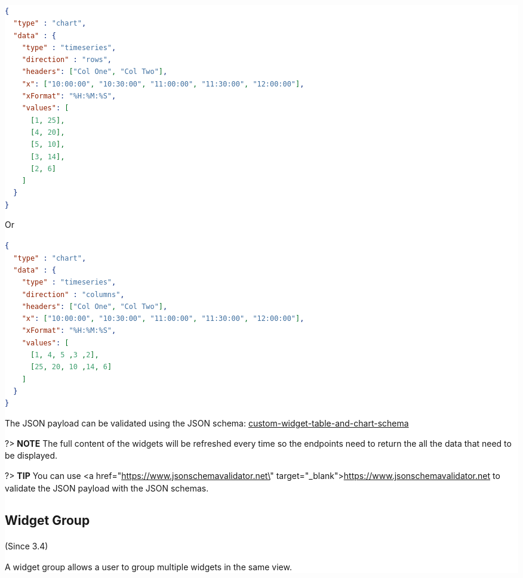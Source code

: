 ```json
{
  "type" : "chart",
  "data" : {
    "type" : "timeseries",
    "direction" : "rows",
    "headers": ["Col One", "Col Two"],
    "x": ["10:00:00", "10:30:00", "11:00:00", "11:30:00", "12:00:00"],
    "xFormat": "%H:%M:%S",
    "values": [
      [1, 25],
      [4, 20],
      [5, 10],
      [3, 14],
      [2, 6]
    ]
  }
}
```

Or

```json
{
  "type" : "chart",
  "data" : {
    "type" : "timeseries",
    "direction" : "columns",
    "headers": ["Col One", "Col Two"],
    "x": ["10:00:00", "10:30:00", "11:00:00", "11:30:00", "12:00:00"],
    "xFormat": "%H:%M:%S",
    "values": [
      [1, 4, 5 ,3 ,2],
      [25, 20, 10 ,14, 6]
    ]
  }
}
```

The JSON payload can be validated using the JSON schema: <a href="./files/json-schema/custom-widget-table-and-chart-schema-01.json" target="_blank">custom-widget-table-and-chart-schema</a>

?> **NOTE** The full content of the widgets will be refreshed every time so the endpoints need to return the all the data that need to be displayed.

?> **TIP** You can use <a href=\"https://www.jsonschemavalidator.net\" target=\"_blank\">https://www.jsonschemavalidator.net</a> to validate the JSON payload with the JSON schemas.

## Widget Group ##

(Since 3.4)

A widget group allows a user to group multiple widgets in the same view.

<iframe width="560" height="315" src="https://www.youtube.com/embed/LUvfO8ZkGzI" frameborder="0" allowfullscreen></iframe>
